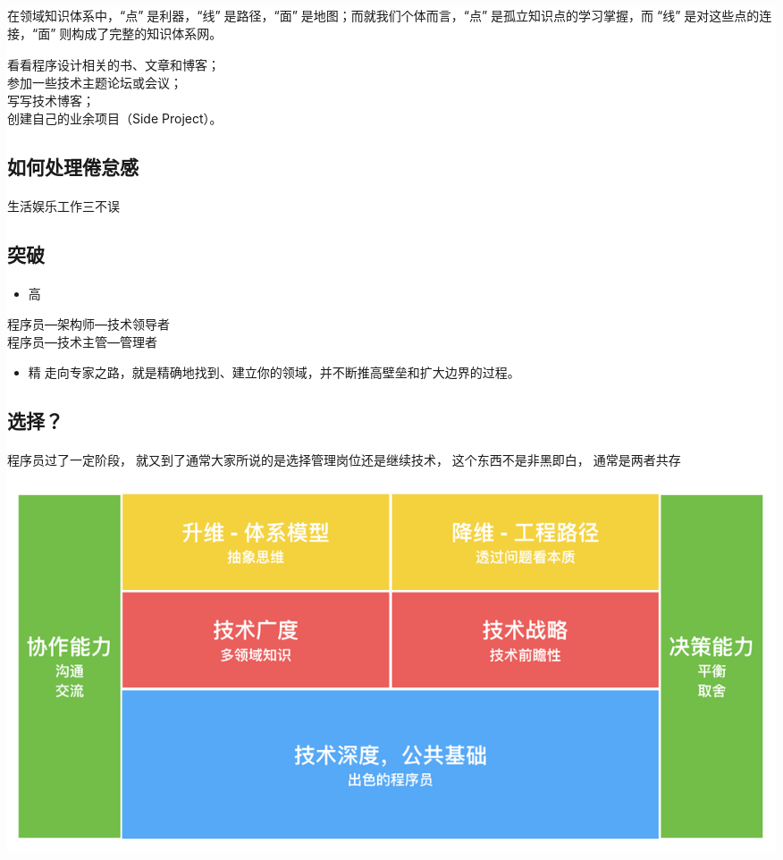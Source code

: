 在领域知识体系中，“点” 是利器，“线” 是路径，“面” 是地图；而就我们个体而言，“点” 是孤立知识点的学习掌握，而 “线” 是对这些点的连接，“面” 则构成了完整的知识体系网。

看看程序设计相关的书、文章和博客； <br>
参加一些技术主题论坛或会议； <br>
写写技术博客； <br>
创建自己的业余项目（Side Project）。 <br>

## 如何处理倦怠感
生活娱乐工作三不误

## 突破

* 高

程序员—架构师—技术领导者 <br>
程序员—技术主管—管理者 <br>

* 精
走向专家之路，就是精确地找到、建立你的领域，并不断推高壁垒和扩大边界的过程。


## 选择？
程序员过了一定阶段， 就又到了通常大家所说的是选择管理岗位还是继续技术， 这个东西不是非黑即白， 通常是两者共存

![](./pics/programmer/architect.jpg)
